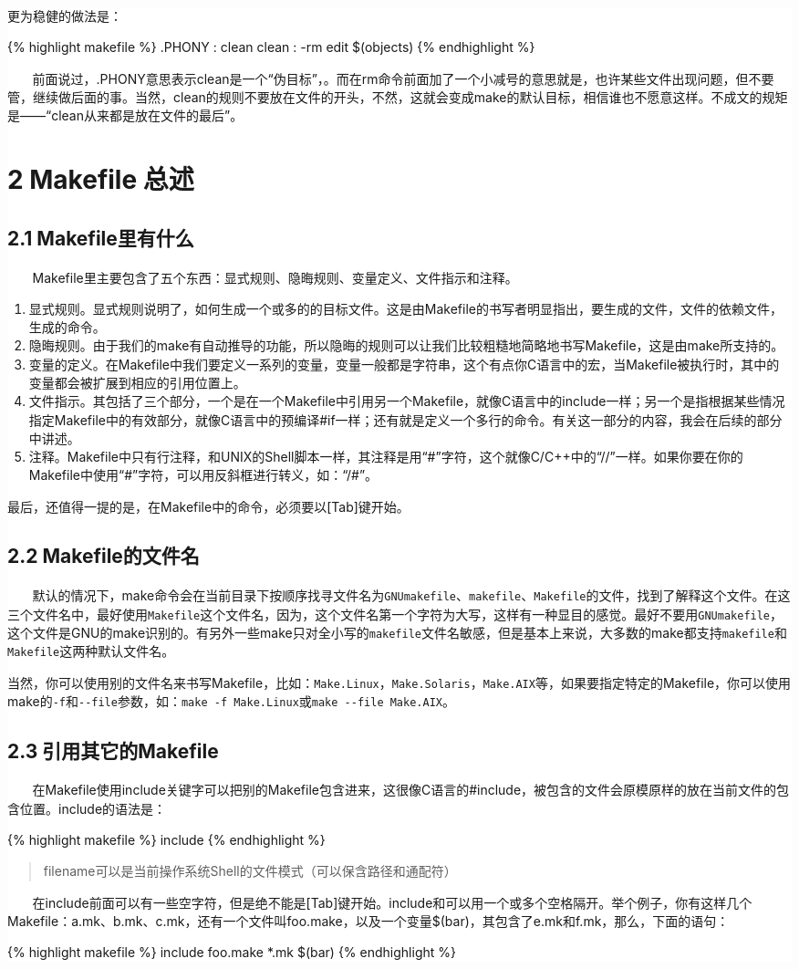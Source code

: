 更为稳健的做法是：

{% highlight makefile %}
.PHONY : clean
clean :
        -rm edit $(objects)
{% endhighlight %}

&#160; &#160; &#160; &#160;前面说过，.PHONY意思表示clean是一个“伪目标”，。而在rm命令前面加了一个小减号的意思就是，也许某些文件出现问题，但不要管，继续做后面的事。当然，clean的规则不要放在文件的开头，不然，这就会变成make的默认目标，相信谁也不愿意这样。不成文的规矩是——“clean从来都是放在文件的最后”。

# 2 Makefile 总述

## 2.1 Makefile里有什么

&#160; &#160; &#160; &#160;Makefile里主要包含了五个东西：显式规则、隐晦规则、变量定义、文件指示和注释。

1. 显式规则。显式规则说明了，如何生成一个或多的的目标文件。这是由Makefile的书写者明显指出，要生成的文件，文件的依赖文件，生成的命令。
2. 隐晦规则。由于我们的make有自动推导的功能，所以隐晦的规则可以让我们比较粗糙地简略地书写Makefile，这是由make所支持的。
3. 变量的定义。在Makefile中我们要定义一系列的变量，变量一般都是字符串，这个有点你C语言中的宏，当Makefile被执行时，其中的变量都会被扩展到相应的引用位置上。
4. 文件指示。其包括了三个部分，一个是在一个Makefile中引用另一个Makefile，就像C语言中的include一样；另一个是指根据某些情况指定Makefile中的有效部分，就像C语言中的预编译#if一样；还有就是定义一个多行的命令。有关这一部分的内容，我会在后续的部分中讲述。
5. 注释。Makefile中只有行注释，和UNIX的Shell脚本一样，其注释是用“#”字符，这个就像C/C++中的“//”一样。如果你要在你的Makefile中使用“#”字符，可以用反斜框进行转义，如：“/#”。

最后，还值得一提的是，在Makefile中的命令，必须要以[Tab]键开始。

## 2.2 Makefile的文件名

&#160; &#160; &#160; &#160;默认的情况下，make命令会在当前目录下按顺序找寻文件名为`GNUmakefile`、`makefile`、`Makefile`的文件，找到了解释这个文件。在这三个文件名中，最好使用`Makefile`这个文件名，因为，这个文件名第一个字符为大写，这样有一种显目的感觉。最好不要用`GNUmakefile`，这个文件是GNU的make识别的。有另外一些make只对全小写的`makefile`文件名敏感，但是基本上来说，大多数的make都支持`makefile`和`Makefile`这两种默认文件名。

当然，你可以使用别的文件名来书写Makefile，比如：`Make.Linux`，`Make.Solaris`，`Make.AIX`等，如果要指定特定的Makefile，你可以使用make的`-f`和`--file`参数，如：`make -f Make.Linux`或`make --file Make.AIX`。

## 2.3 引用其它的Makefile

&#160; &#160; &#160; &#160;在Makefile使用include关键字可以把别的Makefile包含进来，这很像C语言的#include，被包含的文件会原模原样的放在当前文件的包含位置。include的语法是：

{% highlight makefile %}
include <filename>
{% endhighlight %}

> filename可以是当前操作系统Shell的文件模式（可以保含路径和通配符）

&#160; &#160; &#160; &#160;在include前面可以有一些空字符，但是绝不能是[Tab]键开始。include和<filename>可以用一个或多个空格隔开。举个例子，你有这样几个Makefile：a.mk、b.mk、c.mk，还有一个文件叫foo.make，以及一个变量$(bar)，其包含了e.mk和f.mk，那么，下面的语句：

{% highlight makefile %}
include foo.make *.mk $(bar)
{% endhighlight %}
